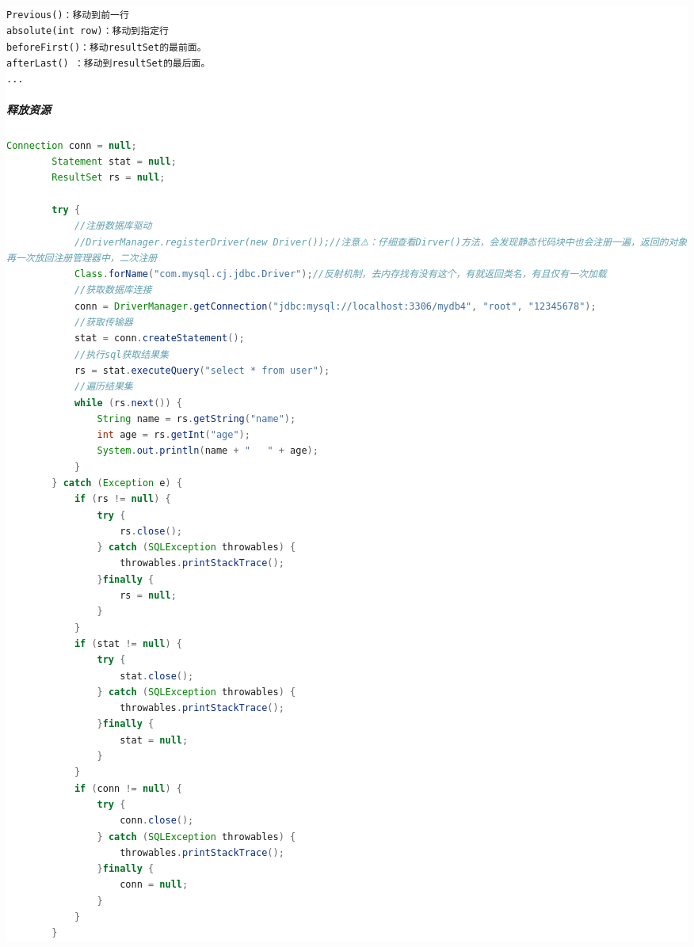 ```
Previous()：移动到前一行
absolute(int row)：移动到指定行
beforeFirst()：移动resultSet的最前面。
afterLast() ：移动到resultSet的最后面。
...
```

##### 						释放资源

```java
Connection conn = null;
        Statement stat = null;
        ResultSet rs = null;

        try {
            //注册数据库驱动
            //DriverManager.registerDriver(new Driver());//注意⚠️：仔细查看Dirver()方法，会发现静态代码块中也会注册一遍，返回的对象再一次放回注册管理器中，二次注册
            Class.forName("com.mysql.cj.jdbc.Driver");//反射机制，去内存找有没有这个，有就返回类名，有且仅有一次加载
            //获取数据库连接
            conn = DriverManager.getConnection("jdbc:mysql://localhost:3306/mydb4", "root", "12345678");
            //获取传输器
            stat = conn.createStatement();
            //执行sql获取结果集
            rs = stat.executeQuery("select * from user");
            //遍历结果集
            while (rs.next()) {
                String name = rs.getString("name");
                int age = rs.getInt("age");
                System.out.println(name + "   " + age);
            }
        } catch (Exception e) {
            if (rs != null) {
                try {
                    rs.close();
                } catch (SQLException throwables) {
                    throwables.printStackTrace();
                }finally {
                    rs = null;
                }
            }
            if (stat != null) {
                try {
                    stat.close();
                } catch (SQLException throwables) {
                    throwables.printStackTrace();
                }finally {
                    stat = null;
                }
            }
            if (conn != null) {
                try {
                    conn.close();
                } catch (SQLException throwables) {
                    throwables.printStackTrace();
                }finally {
                    conn = null;
                }
            }
        }
```

